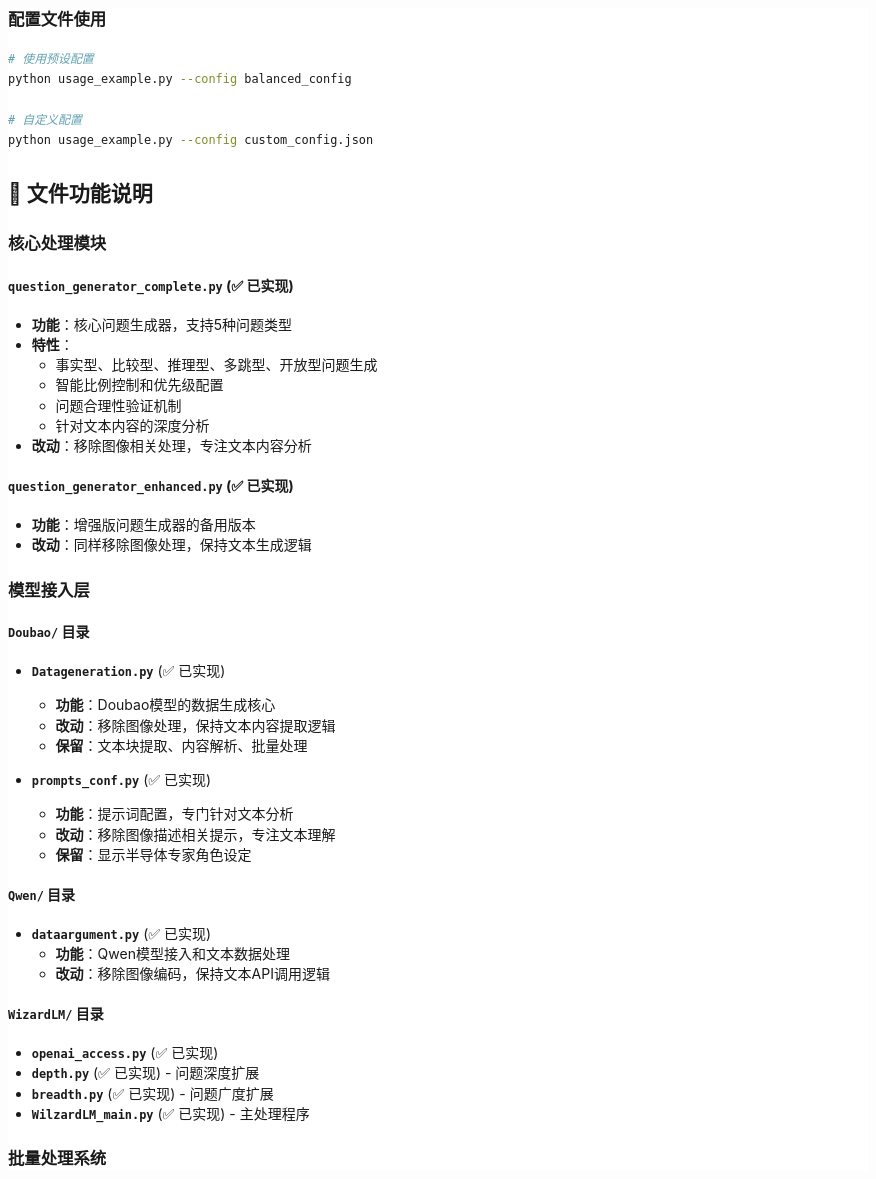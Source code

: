### 配置文件使用
```bash
# 使用预设配置
python usage_example.py --config balanced_config

# 自定义配置
python usage_example.py --config custom_config.json
```

## 📁 文件功能说明

### 核心处理模块

#### `question_generator_complete.py` (✅ 已实现)
- **功能**：核心问题生成器，支持5种问题类型
- **特性**：
  - 事实型、比较型、推理型、多跳型、开放型问题生成
  - 智能比例控制和优先级配置
  - 问题合理性验证机制
  - 针对文本内容的深度分析
- **改动**：移除图像相关处理，专注文本内容分析

#### `question_generator_enhanced.py` (✅ 已实现)
- **功能**：增强版问题生成器的备用版本
- **改动**：同样移除图像处理，保持文本生成逻辑

### 模型接入层

#### `Doubao/` 目录
- **`Datageneration.py`** (✅ 已实现)
  - **功能**：Doubao模型的数据生成核心
  - **改动**：移除图像处理，保持文本内容提取逻辑
  - **保留**：文本块提取、内容解析、批量处理

- **`prompts_conf.py`** (✅ 已实现)
  - **功能**：提示词配置，专门针对文本分析
  - **改动**：移除图像描述相关提示，专注文本理解
  - **保留**：显示半导体专家角色设定

#### `Qwen/` 目录
- **`dataargument.py`** (✅ 已实现)
  - **功能**：Qwen模型接入和文本数据处理
  - **改动**：移除图像编码，保持文本API调用逻辑

#### `WizardLM/` 目录
- **`openai_access.py`** (✅ 已实现)
- **`depth.py`** (✅ 已实现) - 问题深度扩展
- **`breadth.py`** (✅ 已实现) - 问题广度扩展
- **`WilzardLM_main.py`** (✅ 已实现) - 主处理程序

### 批量处理系统
